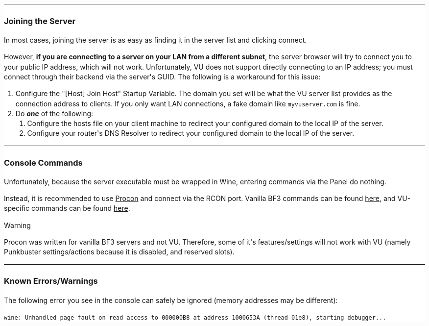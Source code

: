 ___

### Joining the Server

In most cases, joining the server is as easy as finding it in the server list and clicking connect.

However, **if you are connecting to a server on your LAN from a different subnet**, the server browser will try to connect you to your public IP address, which will not work. Unfortunately, VU does not support directly connecting to an IP address; you must connect through their backend via the server's GUID. The following is a workaround for this issue:

1. Configure the "[Host] Join Host" Startup Variable. The domain you set will be what the VU server list provides as the connection address to clients. If you only want LAN connections, a fake domain like `myvuserver.com` is fine.
2. Do ***one*** of the following:
    1. Configure the hosts file on your client machine to redirect your configured domain to the local IP of the server.
    2. Configure your router's DNS Resolver to redirect your configured domain to the local IP of the server.

___

### Console Commands

Unfortunately, because the server executable must be wrapped in Wine, entering commands via the Panel do nothing.

Instead, it is recommended to use [Procon](https://myrcon.net/files/file/29-procon-client/) and connect via the RCON port. Vanilla BF3 commands can be found [here](https://github.com/dcodeIO/BattleCon/blob/master/eadocs/BF3/BF3%20PC%20Server%20Remote%20Administration%20Protocol.pdf), and VU-specific commands can be found [here](https://docs.veniceunleashed.net/hosting/commands/).

> [!WARNING]
> Procon was written for vanilla BF3 servers and not VU. Therefore, some of it's features/settings will not work with VU (namely Punkbuster settings/actions because it is disabled, and reserved slots).

___

### Known Errors/Warnings

The following error you see in the console can safely be ignored (memory addresses may be different):

```log
wine: Unhandled page fault on read access to 000000B8 at address 1000653A (thread 01e8), starting debugger...
```
